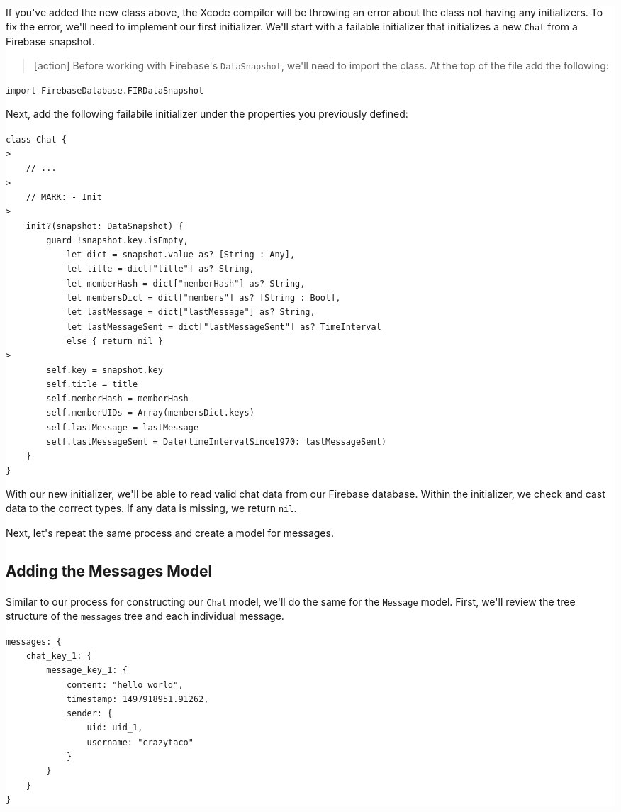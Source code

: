If you've added the new class above, the Xcode compiler will be throwing an error about the class not having any initializers. To fix the error, we'll need to implement our first initializer. We'll start with a failable initializer that initializes a new `Chat` from a Firebase snapshot.

> [action]
Before working with Firebase's `DataSnapshot`, we'll need to import the class. At the top of the file add the following:
>
```
import FirebaseDatabase.FIRDataSnapshot
```
>
Next, add the following failabile initializer under the properties you previously defined:
>
```
class Chat {
>
    // ...
>
    // MARK: - Init
>
    init?(snapshot: DataSnapshot) {
        guard !snapshot.key.isEmpty,
            let dict = snapshot.value as? [String : Any],
            let title = dict["title"] as? String,
            let memberHash = dict["memberHash"] as? String,
            let membersDict = dict["members"] as? [String : Bool],
            let lastMessage = dict["lastMessage"] as? String,
            let lastMessageSent = dict["lastMessageSent"] as? TimeInterval
            else { return nil }
>
        self.key = snapshot.key
        self.title = title
        self.memberHash = memberHash
        self.memberUIDs = Array(membersDict.keys)
        self.lastMessage = lastMessage
        self.lastMessageSent = Date(timeIntervalSince1970: lastMessageSent)
    }
}
```

With our new initializer, we'll be able to read valid chat data from our Firebase database. Within the initializer, we check and cast data to the correct types. If any data is missing, we return `nil`.

Next, let's repeat the same process and create a model for messages.

## Adding the Messages Model

Similar to our process for constructing our `Chat` model, we'll do the same for the `Message` model. First, we'll review the tree structure of the `messages` tree and each individual message.

```
messages: {
    chat_key_1: {
        message_key_1: {
            content: "hello world",
            timestamp: 1497918951.91262,
            sender: {
                uid: uid_1,
                username: "crazytaco"
            }
        }
    }
}
```

